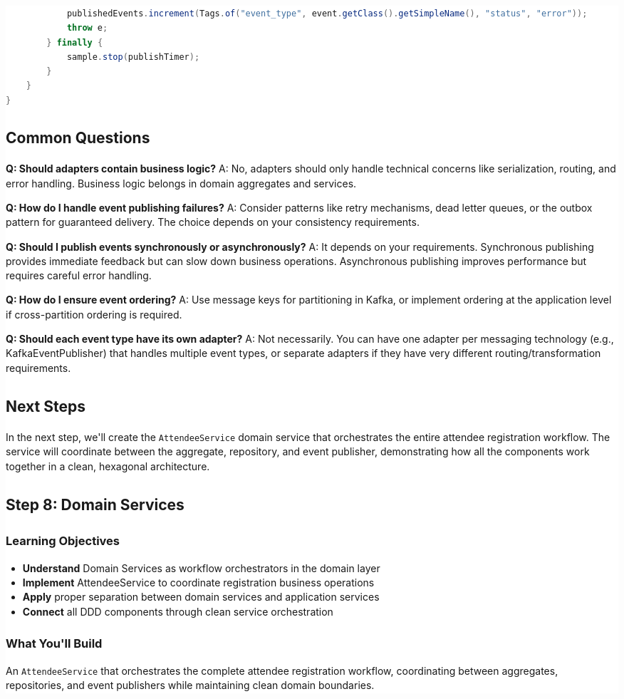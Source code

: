 ```java
            publishedEvents.increment(Tags.of("event_type", event.getClass().getSimpleName(), "status", "error"));
            throw e;
        } finally {
            sample.stop(publishTimer);
        }
    }
}
```

## Common Questions

**Q: Should adapters contain business logic?**
A: No, adapters should only handle technical concerns like serialization, routing, and error handling. Business logic belongs in domain aggregates and services.

**Q: How do I handle event publishing failures?**
A: Consider patterns like retry mechanisms, dead letter queues, or the outbox pattern for guaranteed delivery. The choice depends on your consistency requirements.

**Q: Should I publish events synchronously or asynchronously?**
A: It depends on your requirements. Synchronous publishing provides immediate feedback but can slow down business operations. Asynchronous publishing improves performance but requires careful error handling.

**Q: How do I ensure event ordering?**
A: Use message keys for partitioning in Kafka, or implement ordering at the application level if cross-partition ordering is required.

**Q: Should each event type have its own adapter?**
A: Not necessarily. You can have one adapter per messaging technology (e.g., KafkaEventPublisher) that handles multiple event types, or separate adapters if they have very different routing/transformation requirements.

## Next Steps

In the next step, we'll create the `AttendeeService` domain service that orchestrates the entire attendee registration workflow. The service will coordinate between the aggregate, repository, and event publisher, demonstrating how all the components work together in a clean, hexagonal architecture.

## Step 8: Domain Services

### Learning Objectives
- **Understand** Domain Services as workflow orchestrators in the domain layer
- **Implement** AttendeeService to coordinate registration business operations
- **Apply** proper separation between domain services and application services
- **Connect** all DDD components through clean service orchestration

### What You'll Build
An `AttendeeService` that orchestrates the complete attendee registration workflow, coordinating between aggregates, repositories, and event publishers while maintaining clean domain boundaries.
